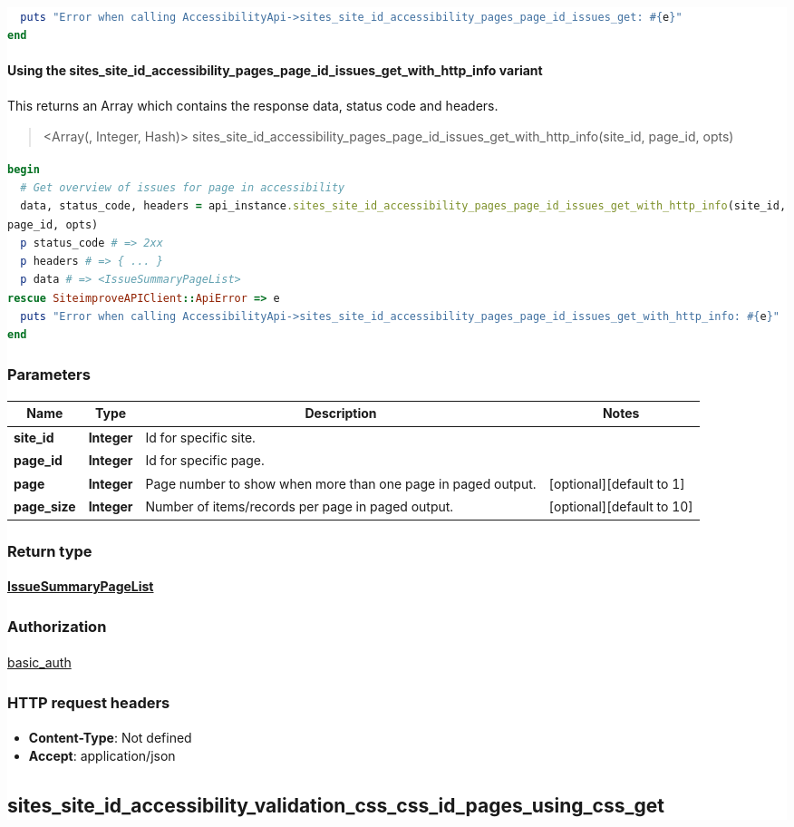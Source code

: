 ```ruby
  puts "Error when calling AccessibilityApi->sites_site_id_accessibility_pages_page_id_issues_get: #{e}"
end
```

#### Using the sites_site_id_accessibility_pages_page_id_issues_get_with_http_info variant

This returns an Array which contains the response data, status code and headers.

> <Array(<IssueSummaryPageList>, Integer, Hash)> sites_site_id_accessibility_pages_page_id_issues_get_with_http_info(site_id, page_id, opts)

```ruby
begin
  # Get overview of issues for page in accessibility
  data, status_code, headers = api_instance.sites_site_id_accessibility_pages_page_id_issues_get_with_http_info(site_id, page_id, opts)
  p status_code # => 2xx
  p headers # => { ... }
  p data # => <IssueSummaryPageList>
rescue SiteimproveAPIClient::ApiError => e
  puts "Error when calling AccessibilityApi->sites_site_id_accessibility_pages_page_id_issues_get_with_http_info: #{e}"
end
```

### Parameters

| Name | Type | Description | Notes |
| ---- | ---- | ----------- | ----- |
| **site_id** | **Integer** | Id for specific site. |  |
| **page_id** | **Integer** | Id for specific page. |  |
| **page** | **Integer** | Page number to show when more than one page in paged output. | [optional][default to 1] |
| **page_size** | **Integer** | Number of items/records per page in paged output. | [optional][default to 10] |

### Return type

[**IssueSummaryPageList**](IssueSummaryPageList.md)

### Authorization

[basic_auth](../README.md#basic_auth)

### HTTP request headers

- **Content-Type**: Not defined
- **Accept**: application/json


## sites_site_id_accessibility_validation_css_css_id_pages_using_css_get
